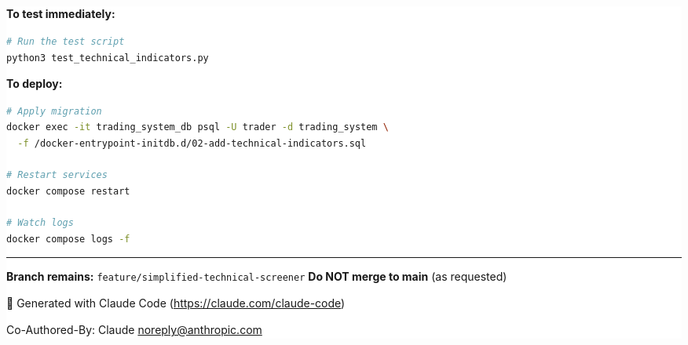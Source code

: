 **To test immediately:**
```bash
# Run the test script
python3 test_technical_indicators.py
```

**To deploy:**
```bash
# Apply migration
docker exec -it trading_system_db psql -U trader -d trading_system \
  -f /docker-entrypoint-initdb.d/02-add-technical-indicators.sql

# Restart services
docker compose restart

# Watch logs
docker compose logs -f
```

---

**Branch remains:** `feature/simplified-technical-screener`
**Do NOT merge to main** (as requested)

🤖 Generated with Claude Code (https://claude.com/claude-code)

Co-Authored-By: Claude <noreply@anthropic.com>
